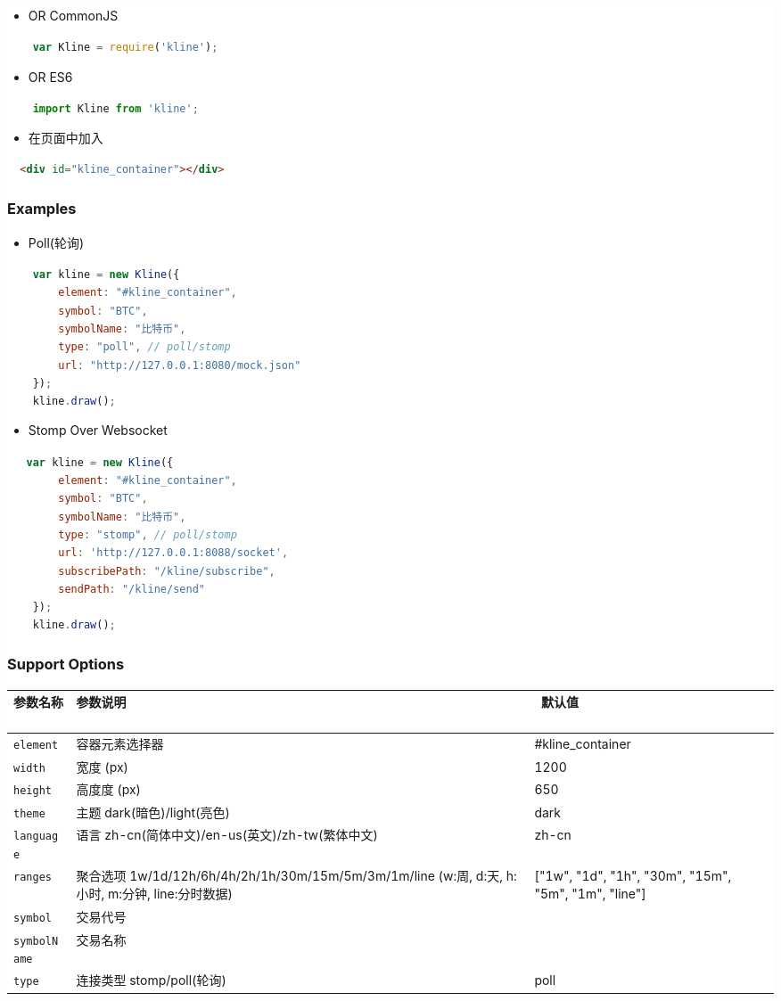 
* OR CommonJS

```javascript
    var Kline = require('kline');
```


* OR ES6

```javascript
    import Kline from 'kline';
```


* 在页面中加入

```html
  <div id="kline_container"></div>
```

### Examples

* Poll(轮询)

```javascript
    var kline = new Kline({
        element: "#kline_container",
        symbol: "BTC",
        symbolName: "比特币",
        type: "poll", // poll/stomp
        url: "http://127.0.0.1:8080/mock.json"
    });
    kline.draw();
```

* Stomp Over Websocket

```javascript
   var kline = new Kline({
        element: "#kline_container",
        symbol: "BTC",
        symbolName: "比特币",
        type: "stomp", // poll/stomp
        url: 'http://127.0.0.1:8088/socket',
        subscribePath: "/kline/subscribe",
        sendPath: "/kline/send"       
    });
    kline.draw();
```


### Support Options

| 参数名称   | 参数说明          |   默认值
|:---------|:-----------------|:------------
|`element` | 容器元素选择器     | #kline_container
|`width`   | 宽度 (px)         | 1200
|`height`   | 高度度 (px)      | 650
|`theme`   | 主题 dark(暗色)/light(亮色) | dark
|`language` | 语言 zh-cn(简体中文)/en-us(英文)/zh-tw(繁体中文) | zh-cn
|`ranges` | 聚合选项 1w/1d/12h/6h/4h/2h/1h/30m/15m/5m/3m/1m/line (w:周, d:天, h:小时, m:分钟, line:分时数据) | ["1w", "1d", "1h", "30m", "15m", "5m", "1m", "line"]
|`symbol` | 交易代号 | 
|`symbolName`  | 交易名称 | 
|`type`  | 连接类型 stomp/poll(轮询) |  poll